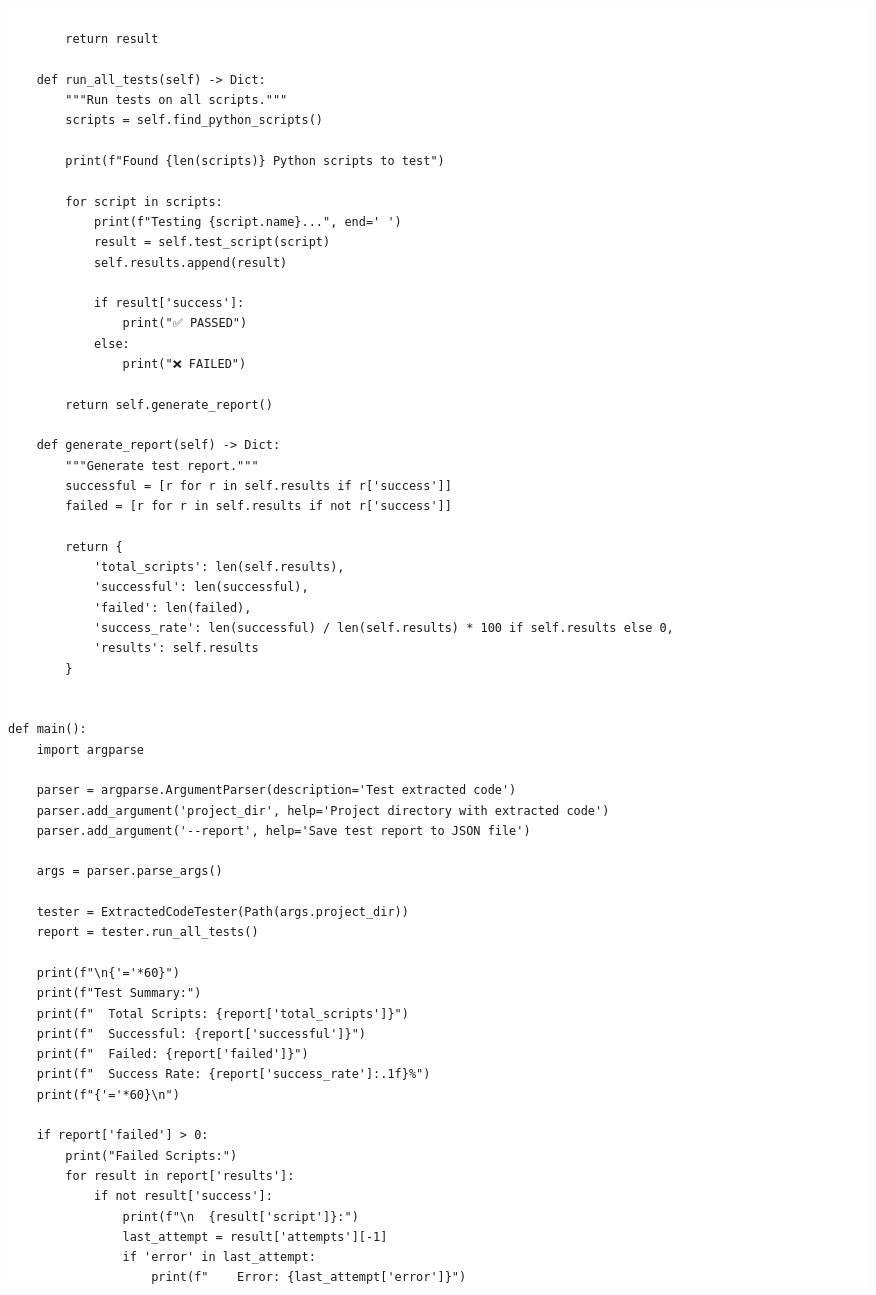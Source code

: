```
        
        return result
    
    def run_all_tests(self) -> Dict:
        """Run tests on all scripts."""
        scripts = self.find_python_scripts()
        
        print(f"Found {len(scripts)} Python scripts to test")
        
        for script in scripts:
            print(f"Testing {script.name}...", end=' ')
            result = self.test_script(script)
            self.results.append(result)
            
            if result['success']:
                print("✅ PASSED")
            else:
                print("❌ FAILED")
        
        return self.generate_report()
    
    def generate_report(self) -> Dict:
        """Generate test report."""
        successful = [r for r in self.results if r['success']]
        failed = [r for r in self.results if not r['success']]
        
        return {
            'total_scripts': len(self.results),
            'successful': len(successful),
            'failed': len(failed),
            'success_rate': len(successful) / len(self.results) * 100 if self.results else 0,
            'results': self.results
        }


def main():
    import argparse
    
    parser = argparse.ArgumentParser(description='Test extracted code')
    parser.add_argument('project_dir', help='Project directory with extracted code')
    parser.add_argument('--report', help='Save test report to JSON file')
    
    args = parser.parse_args()
    
    tester = ExtractedCodeTester(Path(args.project_dir))
    report = tester.run_all_tests()
    
    print(f"\n{'='*60}")
    print(f"Test Summary:")
    print(f"  Total Scripts: {report['total_scripts']}")
    print(f"  Successful: {report['successful']}")
    print(f"  Failed: {report['failed']}")
    print(f"  Success Rate: {report['success_rate']:.1f}%")
    print(f"{'='*60}\n")
    
    if report['failed'] > 0:
        print("Failed Scripts:")
        for result in report['results']:
            if not result['success']:
                print(f"\n  {result['script']}:")
                last_attempt = result['attempts'][-1]
                if 'error' in last_attempt:
                    print(f"    Error: {last_attempt['error']}")
```